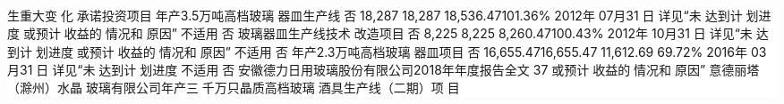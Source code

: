 生重大变
化
承诺投资项目
年产3.5万吨高档玻璃
器皿生产线
否
18,287
18,287
18,536.47101.36%
2012年
07月31
日
详见“未
达到计
划进度
或预计
收益的
情况和
原因”
不适用
否
玻璃器皿生产线技术
改造项目
否
8,225
8,225
8,260.47100.43%
2012年
10月31
日
详见“未
达到计
划进度
或预计
收益的
情况和
原因”
不适用
否
年产2.3万吨高档玻璃
器皿项目
否
16,655.4716,655.47
11,612.69
69.72%
2016年
03月31
日
详见“未
达到计
划进度
不适用
否
安徽德力日用玻璃股份有限公司2018年年度报告全文
37
或预计
收益的
情况和
原因”
意德丽塔（滁州）水晶
玻璃有限公司年产三
千万只晶质高档玻璃
酒具生产线（二期）项
目